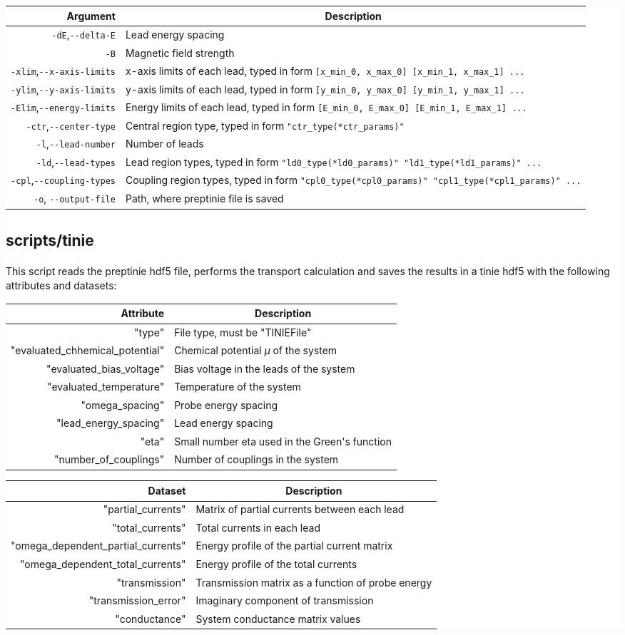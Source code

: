 |                  Argument | Description                                                                                    |
|--------------------------:|------------------------------------------------------------------------------------------------|
| `-dE`,`--delta-E`         | Lead energy spacing                                                                            |
| `-B`                      | Magnetic field strength                                                                        |
| `-xlim`,`--x-axis-limits` | x-axis limits of each lead, typed in form `[x_min_0, x_max_0] [x_min_1, x_max_1] ...`          |
| `-ylim`,`--y-axis-limits` | y-axis limits of each lead, typed in form `[y_min_0, y_max_0] [y_min_1, y_max_1] ...`          |
| `-Elim`,`--energy-limits` | Energy limits of each lead, typed in form `[E_min_0, E_max_0] [E_min_1, E_max_1] ...`          |
| `-ctr`,`--center-type`         | Central region type, typed in form `"ctr_type(*ctr_params)"`                                   |
| `-l`,`--lead-number`      | Number of leads                                                                                |
| `-ld`,`--lead-types`      | Lead region types, typed in form `"ld0_type(*ld0_params)" "ld1_type(*ld1_params)" ...`         |
| `-cpl`,`--coupling-types` | Coupling region types, typed in form `"cpl0_type(*cpl0_params)" "cpl1_type(*cpl1_params)" ...` |
| `-o`, `--output-file`     | Path, where preptinie file is saved                                                            |

## scripts/tinie
This script reads the preptinie hdf5 file, performs the transport calculation
and saves the results in a tinie hdf5 with the following attributes and datasets:

|                         Attribute | Description                                   |
|----------------------------------:|-----------------------------------------------|
| "type"                            | File type, must be "TINIEFile"                |
| "evaluated\_chhemical\_potential" | Chemical potential $`\mu`$ of the system     |
| "evaluated\_bias\_voltage"        | Bias voltage in the leads of the system       |
| "evaluated\_temperature"          | Temperature of the system                     |
| "omega\_spacing"                  | Probe energy spacing                          |
| "lead\_energy\_spacing"           | Lead energy spacing                           |
| "eta"                          | Small number eta used in the Green's function |
| "number\_of\_couplings"          | Number of couplings in the system             |

|                              Dataset  | Description                                              |
|--------------------------------------:|----------------------------------------------------------|
| "partial\_currents"                   | Matrix of partial currents between each lead             |
| "total\_currents"                     | Total currents in each lead                              |
| "omega\_dependent\_partial\_currents" | Energy profile of the partial current matrix             |
| "omega\_dependent\_total\_currents"   | Energy profile of the total currents                     |
| "transmission"                        | Transmission matrix as a function of probe energy        |
| "transmission\_error"                 | Imaginary component of transmission                      |
| "conductance"                         | System conductance matrix values                         |
